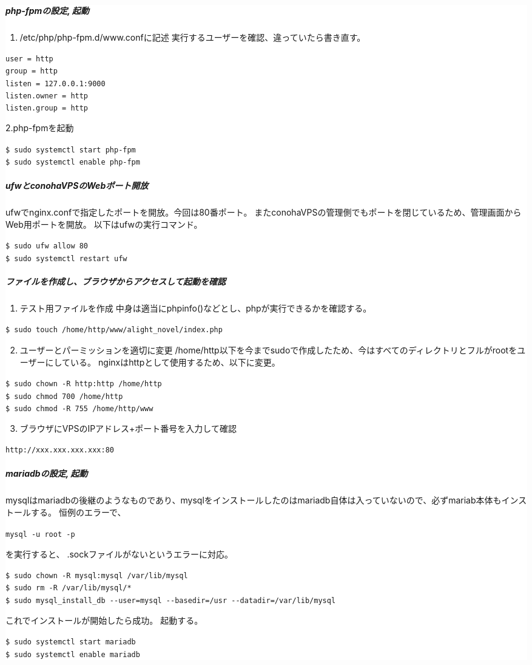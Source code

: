 ##### php-fpmの設定, 起動
  1. /etc/php/php-fpm.d/www\.confに記述
  実行するユーザーを確認、違っていたら書き直す。
   ```
   user = http
   group = http
   listen = 127.0.0.1:9000
   listen.owner = http
   listen.group = http
   ```
  2.php-fpmを起動
   ```
   $ sudo systemctl start php-fpm
   $ sudo systemctl enable php-fpm
   ```

##### ufwとconohaVPSのWebポート開放
  ufwでnginx.confで指定したポートを開放。今回は80番ポート。
  またconohaVPSの管理側でもポートを閉じているため、管理画面からWeb用ポートを開放。
  以下はufwの実行コマンド。
  ```
  $ sudo ufw allow 80
  $ sudo systemctl restart ufw

  ```

##### ファイルを作成し、ブラウザからアクセスして起動を確認
1. テスト用ファイルを作成
中身は適当にphpinfo()などとし、phpが実行できるかを確認する。
```
$ sudo touch /home/http/www/alight_novel/index.php
```
2. ユーザーとパーミッションを適切に変更
/home/http以下を今までsudoで作成したため、今はすべてのディレクトリとフルがrootをユーザーにしている。
nginxはhttpとして使用するため、以下に変更。
```
$ sudo chown -R http:http /home/http
$ sudo chmod 700 /home/http
$ sudo chmod -R 755 /home/http/www
```
3. ブラウザにVPSのIPアドレス+ポート番号を入力して確認
```
http://xxx.xxx.xxx.xxx:80
```

##### mariadbの設定, 起動
mysqlはmariadbの後継のようなものであり、mysqlをインストールしたのはmariadb自体は入っていないので、必ずmariab本体もインストールする。
恒例のエラーで、
```
mysql -u root -p
```
を実行すると、 .sockファイルがないというエラーに対応。
```
$ sudo chown -R mysql:mysql /var/lib/mysql
$ sudo rm -R /var/lib/mysql/*
$ sudo mysql_install_db --user=mysql --basedir=/usr --datadir=/var/lib/mysql
```
これでインストールが開始したら成功。
起動する。
```
$ sudo systemctl start mariadb
$ sudo systemctl enable mariadb
```
